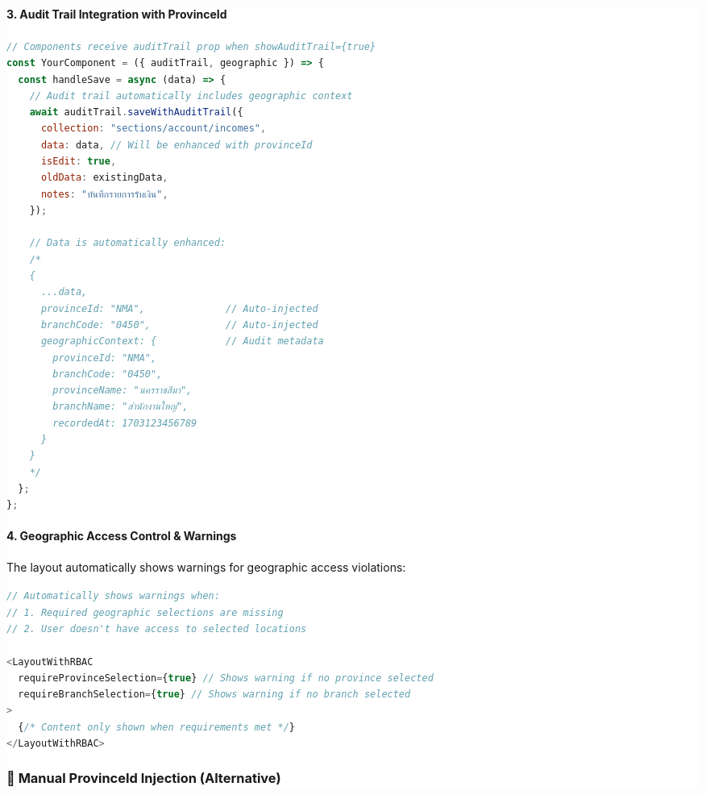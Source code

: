 #### **3. Audit Trail Integration with ProvinceId**

```javascript
// Components receive auditTrail prop when showAuditTrail={true}
const YourComponent = ({ auditTrail, geographic }) => {
  const handleSave = async (data) => {
    // Audit trail automatically includes geographic context
    await auditTrail.saveWithAuditTrail({
      collection: "sections/account/incomes",
      data: data, // Will be enhanced with provinceId
      isEdit: true,
      oldData: existingData,
      notes: "บันทึกรายการรับเงิน",
    });

    // Data is automatically enhanced:
    /*
    {
      ...data,
      provinceId: "NMA",              // Auto-injected
      branchCode: "0450",             // Auto-injected  
      geographicContext: {            // Audit metadata
        provinceId: "NMA",
        branchCode: "0450",
        provinceName: "นครราชสีมา",
        branchName: "สำนักงานใหญ่",
        recordedAt: 1703123456789
      }
    }
    */
  };
};
```

#### **4. Geographic Access Control & Warnings**

The layout automatically shows warnings for geographic access violations:

```javascript
// Automatically shows warnings when:
// 1. Required geographic selections are missing
// 2. User doesn't have access to selected locations

<LayoutWithRBAC
  requireProvinceSelection={true} // Shows warning if no province selected
  requireBranchSelection={true} // Shows warning if no branch selected
>
  {/* Content only shown when requirements met */}
</LayoutWithRBAC>
```

### 🔧 **Manual ProvinceId Injection (Alternative)**
